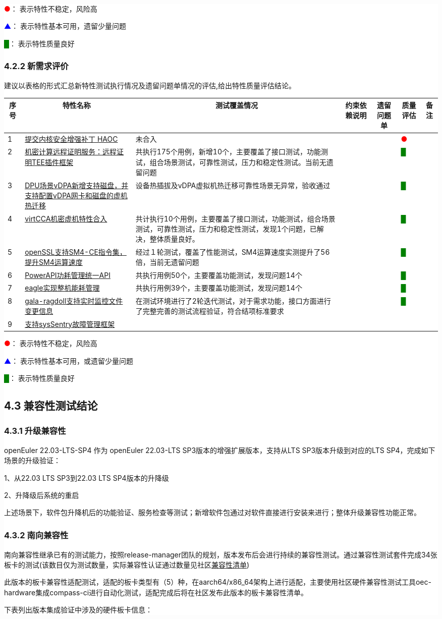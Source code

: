 <font color=red>●</font>： 表示特性不稳定，风险高

<font color=blue>▲</font>： 表示特性基本可用，遗留少量问题

<font color=green>█</font>： 表示特性质量良好

### 4.2.2   新需求评价

建议以表格的形式汇总新特性测试执行情况及遗留问题单情况的评估,给出特性质量评估结论。

| **序号** | **特性名称**   | **测试覆盖情况**     | **约束依赖说明** | **遗留问题单** | **质量评估**    | **备注** |
| -------- | ------------------------------------------------------------ | ------------------------------------------------------------ | ---------------- | -------------- | -------------------------- | -------- |
|  1  |[提交内核安全增强补丁 HAOC](待刷新)| 未合入 |  |  | <font color=red>●</font> | |
|  2  |[机密计算远程证明服务：远程证明TEE插件框架](待刷新)| 共执行175个用例，新增10个，主要覆盖了接口测试，功能测试，组合场景测试，可靠性测试，压力和稳定性测试。当前无遗留问题|  |  | <font color=green>█</font>  | |
|  3  |[DPU场景vDPA新增支持磁盘，并支持配置vDPA网卡和磁盘的虚机热迁移](待刷新)| 设备热插拔及vDPA虚拟机热迁移可靠性场景无异常，验收通过 |  |  | <font color=green>█</font> | |
|  4  |[virtCCA机密虚机特性合入](https://gitee.com/openeuler/QA/blob/master/Test_Result/openEuler_22.03_LTS_SP4/IMA%E5%BA%94%E7%94%A8%E5%BA%A6%E9%87%8F%E6%89%A9%E5%B1%95%E8%87%B3virtCCA%E7%89%B9%E6%80%A7%E6%B5%8B%E8%AF%95%E6%8A%A5%E5%91%8A.md)| 共计执行10个用例，主要覆盖了接口测试，功能测试，组合场景测试，可靠性测试，压力和稳定性测试，发现1个问题，已解决，整体质量良好。|  |  | <font color=green>█</font> | |
|  5  |[openSSL支持SM4-CE指令集，提升SM4运算速度](待刷新)| 经过１轮测试，覆盖了性能测试，SM4运算速度实测提升了56倍，当前无遗留问题 |   |  | <font color=green>█</font> | |
|  6  |[PowerAPI功耗管理统一API](待刷新)| 共执行用例50个，主要覆盖功能测试，发现问题14个 |  |  | <font color=green>█</font> | |
|  7  |[eagle实现整机能耗管理](待刷新)| 共执行用例39个，主要覆盖功能测试，发现问题14个 |   |  | <font color=green>█</font> | |
|  8  |[gala-ragdoll支持实时监控文件变更信息](待刷新)| 在测试环境进行了2轮迭代测试，对于需求功能，接口方面进行了完整完善的测试流程验证，符合结项标准要求 |   |  | <font color=green>█</font>  | |
|  9  |[支持sysSentry故障管理框架](待刷新)| |  |  |  | |

<font color=red>●</font>： 表示特性不稳定，风险高

<font color=blue>▲</font>： 表示特性基本可用，或遗留少量问题

<font color=green>█</font>： 表示特性质量良好



## 4.3   兼容性测试结论

### 4.3.1   升级兼容性

openEuler 22.03-LTS-SP4 作为 openEuler 22.03-LTS SP3版本的增强扩展版本，支持从LTS SP3版本升级到对应的LTS SP4，完成如下场景的升级验证：

1、从22.03 LTS SP3到22.03 LTS SP4版本的升降级

2、升降级后系统的重启

上述场景下，软件包升降机后的功能验证、服务检查等测试；新增软件包通过对软件直接进行安装来进行；整体升级兼容性功能正常。

### 4.3.2   南向兼容性

南向兼容性继承已有的测试能力，按照release-manager团队的规划，版本发布后会进行持续的兼容性测试。通过兼容性测试套件完成34张板卡的测试(该数目仅为测试数量，实际兼容性认证通过数量见社区[兼容性清单](https://www.openeuler.org/zh/compatibility/))

此版本的板卡兼容性适配测试，适配的板卡类型有（5）种，在aarch64/x86_64架构上进行适配，主要使用社区硬件兼容性测试工具oec-hardware集成compass-ci进行自动化测试，适配完成后将在社区发布此版本的板卡兼容性清单。

下表列出版本集成验证中涉及的硬件板卡信息：
